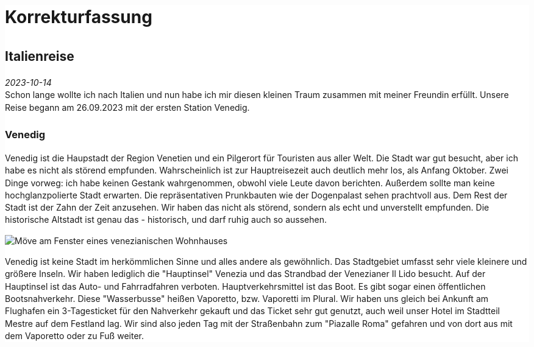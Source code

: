 # Korrekturfassung

## Italienreise
_2023-10-14_  
Schon lange wollte ich nach Italien und nun habe ich mir diesen kleinen Traum zusammen mit meiner Freundin erfüllt.
Unsere Reise begann am 26.09.2023 mit der ersten Station Venedig.

### Venedig
Venedig ist die Haupstadt der Region Venetien und ein Pilgerort für Touristen aus aller Welt. Die Stadt war gut besucht,
aber ich habe es nicht als störend empfunden. Wahrscheinlich ist zur Hauptreisezeit auch deutlich mehr los, als Anfang
Oktober. Zwei Dinge vorweg: ich habe keinen Gestank wahrgenommen, obwohl viele Leute davon berichten. Außerdem sollte
man keine hochglanzpolierte Stadt erwarten. Die repräsentativen Prunkbauten wie der Dogenpalast sehen prachtvoll aus.
Dem Rest der Stadt ist der Zahn der Zeit anzusehen. Wir haben das nicht als störend, sondern als echt und unverstellt
empfunden. Die historische Altstadt ist genau das - historisch, und darf ruhig auch so aussehen.

![Möve am Fenster eines venezianischen Wohnhauses](assets/italien_2023/venedig_möve.jpg)

Venedig ist keine Stadt im herkömmlichen Sinne und alles andere als gewöhnlich. Das Stadtgebiet umfasst sehr viele
kleinere und größere Inseln. Wir haben lediglich die "Hauptinsel" Venezia und das Strandbad der Venezianer Il Lido
besucht. Auf der Hauptinsel ist das Auto- und Fahrradfahren verboten. Hauptverkehrsmittel ist das Boot. Es gibt sogar
einen öffentlichen Bootsnahverkehr. Diese "Wasserbusse" heißen Vaporetto, bzw. Vaporetti im Plural. Wir haben uns gleich
bei Ankunft am Flughafen ein 3-Tagesticket für den Nahverkehr gekauft und das Ticket sehr gut genutzt, auch weil unser
Hotel im Stadtteil Mestre auf dem Festland lag. Wir sind also jeden Tag mit der Straßenbahn zum "Piazalle Roma" gefahren
und von dort aus mit dem Vaporetto oder zu Fuß weiter.

